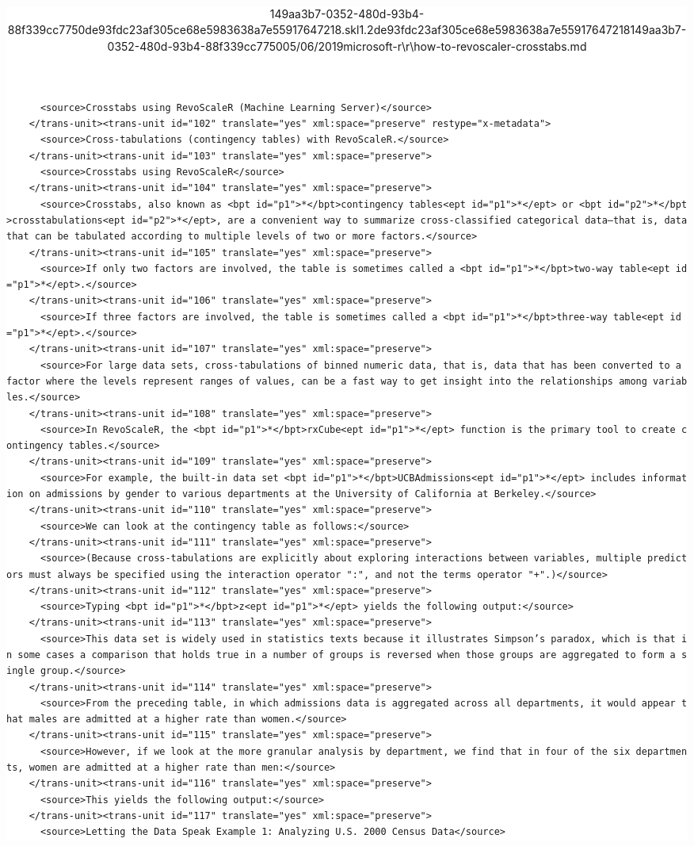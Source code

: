 <?xml version="1.0"?><xliff version="1.2" xmlns="urn:oasis:names:tc:xliff:document:1.2" xmlns:xsi="http://www.w3.org/2001/XMLSchema-instance" xsi:schemaLocation="urn:oasis:names:tc:xliff:document:1.2 xliff-core-1.2-transitional.xsd"><file datatype="xml" original="how-to-revoscaler-crosstabs.md" source-language="en-US" target-language="en-US"><header><tool tool-id="mdxliff" tool-name="mdxliff" tool-version="1.0-1931010" tool-company="Microsoft" /><xliffext:skl_file_name xmlns:xliffext="urn:microsoft:content:schema:xliffextensions">149aa3b7-0352-480d-93b4-88f339cc7750de93fdc23af305ce68e5983638a7e55917647218.skl</xliffext:skl_file_name><xliffext:version xmlns:xliffext="urn:microsoft:content:schema:xliffextensions">1.2</xliffext:version><xliffext:ms.openlocfilehash xmlns:xliffext="urn:microsoft:content:schema:xliffextensions">de93fdc23af305ce68e5983638a7e55917647218</xliffext:ms.openlocfilehash><xliffext:ms.sourcegitcommit xmlns:xliffext="urn:microsoft:content:schema:xliffextensions">149aa3b7-0352-480d-93b4-88f339cc7750</xliffext:ms.sourcegitcommit><xliffext:ms.lasthandoff xmlns:xliffext="urn:microsoft:content:schema:xliffextensions">05/06/2019</xliffext:ms.lasthandoff><xliffext:ms.openlocfilepath xmlns:xliffext="urn:microsoft:content:schema:xliffextensions">microsoft-r\r\how-to-revoscaler-crosstabs.md</xliffext:ms.openlocfilepath></header><body><group id="content" extype="content"><trans-unit id="101" translate="yes" xml:space="preserve" restype="x-metadata">
          <source>Crosstabs using RevoScaleR (Machine Learning Server)</source>
        </trans-unit><trans-unit id="102" translate="yes" xml:space="preserve" restype="x-metadata">
          <source>Cross-tabulations (contingency tables) with RevoScaleR.</source>
        </trans-unit><trans-unit id="103" translate="yes" xml:space="preserve">
          <source>Crosstabs using RevoScaleR</source>
        </trans-unit><trans-unit id="104" translate="yes" xml:space="preserve">
          <source>Crosstabs, also known as <bpt id="p1">*</bpt>contingency tables<ept id="p1">*</ept> or <bpt id="p2">*</bpt>crosstabulations<ept id="p2">*</ept>, are a convenient way to summarize cross-classified categorical data—that is, data that can be tabulated according to multiple levels of two or more factors.</source>
        </trans-unit><trans-unit id="105" translate="yes" xml:space="preserve">
          <source>If only two factors are involved, the table is sometimes called a <bpt id="p1">*</bpt>two-way table<ept id="p1">*</ept>.</source>
        </trans-unit><trans-unit id="106" translate="yes" xml:space="preserve">
          <source>If three factors are involved, the table is sometimes called a <bpt id="p1">*</bpt>three-way table<ept id="p1">*</ept>.</source>
        </trans-unit><trans-unit id="107" translate="yes" xml:space="preserve">
          <source>For large data sets, cross-tabulations of binned numeric data, that is, data that has been converted to a factor where the levels represent ranges of values, can be a fast way to get insight into the relationships among variables.</source>
        </trans-unit><trans-unit id="108" translate="yes" xml:space="preserve">
          <source>In RevoScaleR, the <bpt id="p1">*</bpt>rxCube<ept id="p1">*</ept> function is the primary tool to create contingency tables.</source>
        </trans-unit><trans-unit id="109" translate="yes" xml:space="preserve">
          <source>For example, the built-in data set <bpt id="p1">*</bpt>UCBAdmissions<ept id="p1">*</ept> includes information on admissions by gender to various departments at the University of California at Berkeley.</source>
        </trans-unit><trans-unit id="110" translate="yes" xml:space="preserve">
          <source>We can look at the contingency table as follows:</source>
        </trans-unit><trans-unit id="111" translate="yes" xml:space="preserve">
          <source>(Because cross-tabulations are explicitly about exploring interactions between variables, multiple predictors must always be specified using the interaction operator ":", and not the terms operator "+".)</source>
        </trans-unit><trans-unit id="112" translate="yes" xml:space="preserve">
          <source>Typing <bpt id="p1">*</bpt>z<ept id="p1">*</ept> yields the following output:</source>
        </trans-unit><trans-unit id="113" translate="yes" xml:space="preserve">
          <source>This data set is widely used in statistics texts because it illustrates Simpson’s paradox, which is that in some cases a comparison that holds true in a number of groups is reversed when those groups are aggregated to form a single group.</source>
        </trans-unit><trans-unit id="114" translate="yes" xml:space="preserve">
          <source>From the preceding table, in which admissions data is aggregated across all departments, it would appear that males are admitted at a higher rate than women.</source>
        </trans-unit><trans-unit id="115" translate="yes" xml:space="preserve">
          <source>However, if we look at the more granular analysis by department, we find that in four of the six departments, women are admitted at a higher rate than men:</source>
        </trans-unit><trans-unit id="116" translate="yes" xml:space="preserve">
          <source>This yields the following output:</source>
        </trans-unit><trans-unit id="117" translate="yes" xml:space="preserve">
          <source>Letting the Data Speak Example 1: Analyzing U.S. 2000 Census Data</source>